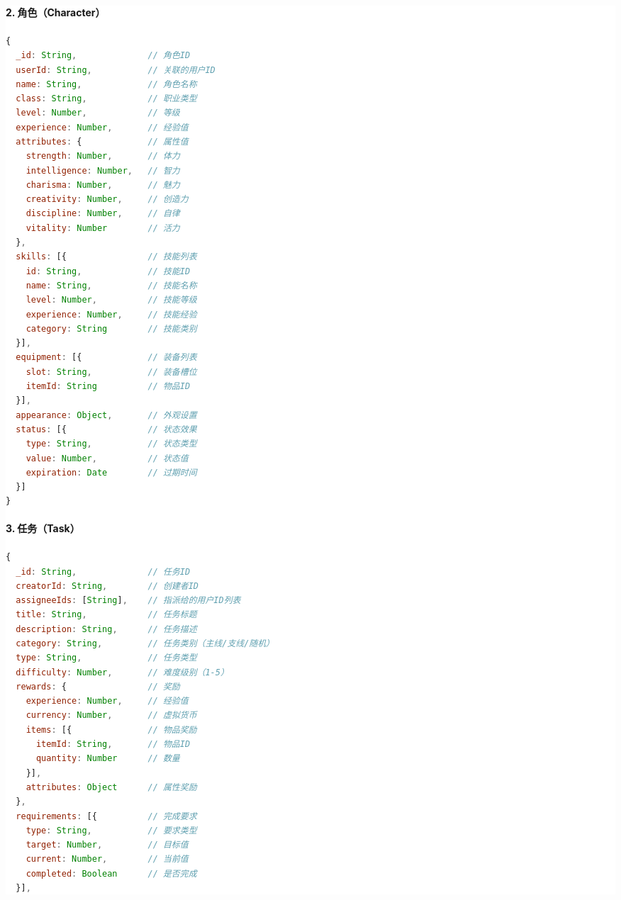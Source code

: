 #### 2. 角色（Character）

```javascript
{
  _id: String,              // 角色ID
  userId: String,           // 关联的用户ID
  name: String,             // 角色名称
  class: String,            // 职业类型
  level: Number,            // 等级
  experience: Number,       // 经验值
  attributes: {             // 属性值
    strength: Number,       // 体力
    intelligence: Number,   // 智力
    charisma: Number,       // 魅力
    creativity: Number,     // 创造力
    discipline: Number,     // 自律
    vitality: Number        // 活力
  },
  skills: [{                // 技能列表
    id: String,             // 技能ID
    name: String,           // 技能名称
    level: Number,          // 技能等级
    experience: Number,     // 技能经验
    category: String        // 技能类别
  }],
  equipment: [{             // 装备列表
    slot: String,           // 装备槽位
    itemId: String          // 物品ID
  }],
  appearance: Object,       // 外观设置
  status: [{                // 状态效果
    type: String,           // 状态类型
    value: Number,          // 状态值
    expiration: Date        // 过期时间
  }]
}
```

#### 3. 任务（Task）

```javascript
{
  _id: String,              // 任务ID
  creatorId: String,        // 创建者ID
  assigneeIds: [String],    // 指派给的用户ID列表
  title: String,            // 任务标题
  description: String,      // 任务描述
  category: String,         // 任务类别（主线/支线/随机）
  type: String,             // 任务类型
  difficulty: Number,       // 难度级别（1-5）
  rewards: {                // 奖励
    experience: Number,     // 经验值
    currency: Number,       // 虚拟货币
    items: [{               // 物品奖励
      itemId: String,       // 物品ID
      quantity: Number      // 数量
    }],
    attributes: Object      // 属性奖励
  },
  requirements: [{          // 完成要求
    type: String,           // 要求类型
    target: Number,         // 目标值
    current: Number,        // 当前值
    completed: Boolean      // 是否完成
  }],
```